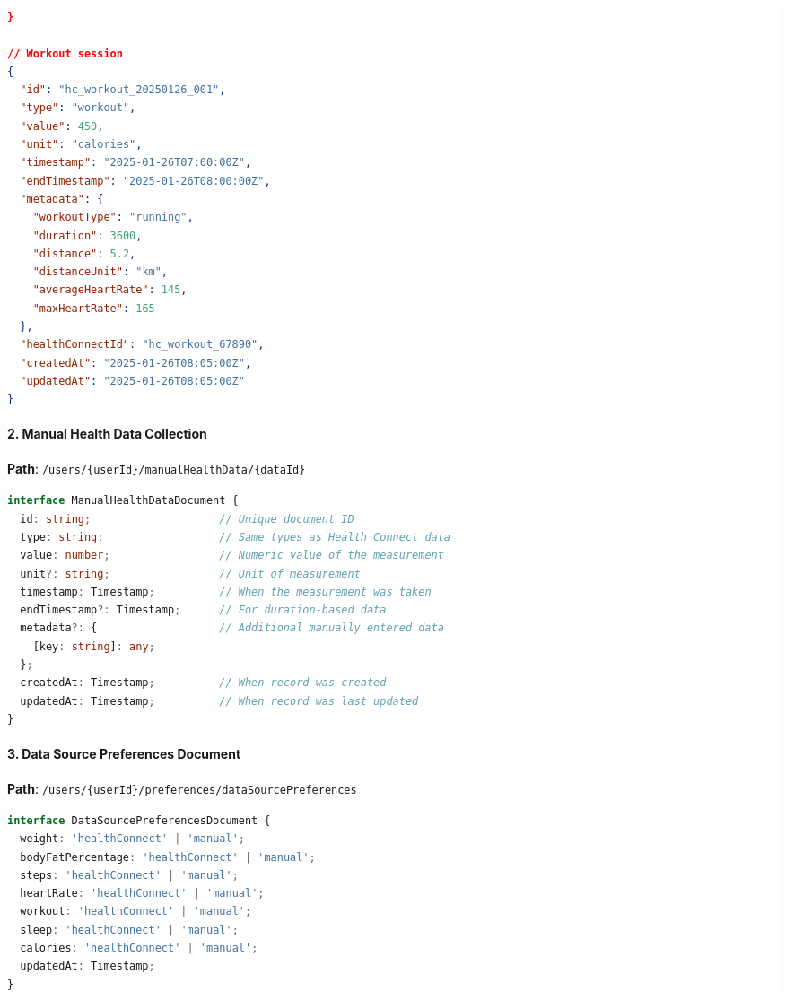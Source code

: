 ```json
}

// Workout session
{
  "id": "hc_workout_20250126_001",
  "type": "workout",
  "value": 450,
  "unit": "calories",
  "timestamp": "2025-01-26T07:00:00Z",
  "endTimestamp": "2025-01-26T08:00:00Z",
  "metadata": {
    "workoutType": "running",
    "duration": 3600,
    "distance": 5.2,
    "distanceUnit": "km",
    "averageHeartRate": 145,
    "maxHeartRate": 165
  },
  "healthConnectId": "hc_workout_67890",
  "createdAt": "2025-01-26T08:05:00Z",
  "updatedAt": "2025-01-26T08:05:00Z"
}
```

#### 2. Manual Health Data Collection
**Path**: `/users/{userId}/manualHealthData/{dataId}`

```typescript
interface ManualHealthDataDocument {
  id: string;                    // Unique document ID
  type: string;                  // Same types as Health Connect data
  value: number;                 // Numeric value of the measurement
  unit?: string;                 // Unit of measurement
  timestamp: Timestamp;          // When the measurement was taken
  endTimestamp?: Timestamp;      // For duration-based data
  metadata?: {                   // Additional manually entered data
    [key: string]: any;
  };
  createdAt: Timestamp;          // When record was created
  updatedAt: Timestamp;          // When record was last updated
}
```

#### 3. Data Source Preferences Document
**Path**: `/users/{userId}/preferences/dataSourcePreferences`

```typescript
interface DataSourcePreferencesDocument {
  weight: 'healthConnect' | 'manual';
  bodyFatPercentage: 'healthConnect' | 'manual';
  steps: 'healthConnect' | 'manual';
  heartRate: 'healthConnect' | 'manual';
  workout: 'healthConnect' | 'manual';
  sleep: 'healthConnect' | 'manual';
  calories: 'healthConnect' | 'manual';
  updatedAt: Timestamp;
}
```
